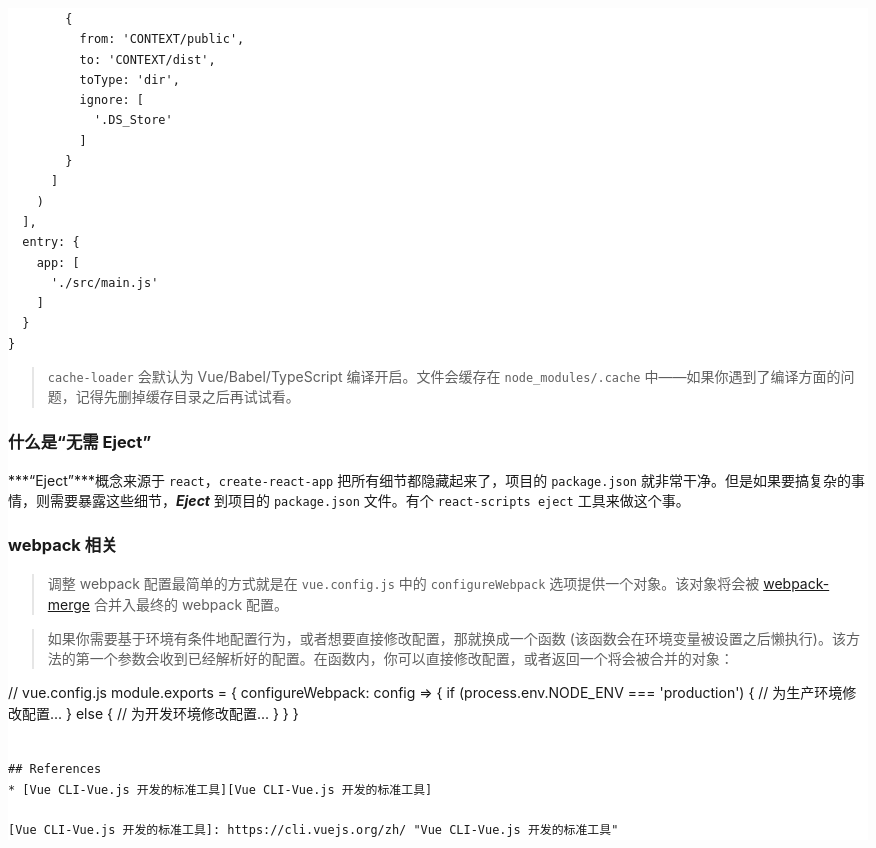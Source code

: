 ```
        {
          from: 'CONTEXT/public',
          to: 'CONTEXT/dist',
          toType: 'dir',
          ignore: [
            '.DS_Store'
          ]
        }
      ]
    )
  ],
  entry: {
    app: [
      './src/main.js'
    ]
  }
}
```

> ```cache-loader``` 会默认为 Vue/Babel/TypeScript 编译开启。文件会缓存在 ```node_modules/.cache``` 中——如果你遇到了编译方面的问题，记得先删掉缓存目录之后再试试看。


### 什么是“无需 Eject”
***“Eject”***概念来源于 ```react```，```create-react-app``` 把所有细节都隐藏起来了，项目的 ```package.json``` 就非常干净。但是如果要搞复杂的事情，则需要暴露这些细节，***Eject*** 到项目的 ```package.json``` 文件。有个 ```react-scripts eject``` 工具来做这个事。

### webpack 相关
> 调整 webpack 配置最简单的方式就是在 ```vue.config.js``` 中的 ```configureWebpack``` 选项提供一个对象。该对象将会被 [webpack-merge](https://github.com/survivejs/webpack-merge) 合并入最终的 webpack 配置。

> 如果你需要基于环境有条件地配置行为，或者想要直接修改配置，那就换成一个函数 (该函数会在环境变量被设置之后懒执行)。该方法的第一个参数会收到已经解析好的配置。在函数内，你可以直接修改配置，或者返回一个将会被合并的对象：

> ```
// vue.config.js
module.exports = {
  configureWebpack: config => {
    if (process.env.NODE_ENV === 'production') {
      // 为生产环境修改配置...
    } else {
      // 为开发环境修改配置...
    }
  }
}
```

## References
* [Vue CLI-Vue.js 开发的标准工具][Vue CLI-Vue.js 开发的标准工具]

[Vue CLI-Vue.js 开发的标准工具]: https://cli.vuejs.org/zh/ "Vue CLI-Vue.js 开发的标准工具"